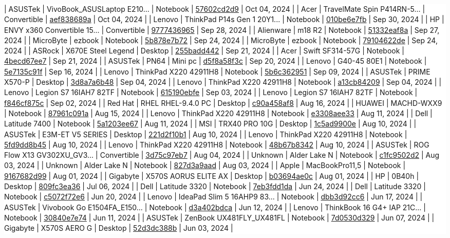 | ASUSTek       | VivoBook_ASUSLaptop E210... | Notebook    | [57602cd2d9](https://linux-hardware.org/?probe=57602cd2d9) | Oct 04, 2024 |
| Acer          | TravelMate Spin P414RN-5... | Convertible | [aef838689a](https://linux-hardware.org/?probe=aef838689a) | Oct 04, 2024 |
| Lenovo        | ThinkPad P14s Gen 1 20Y1... | Notebook    | [010be6e7fb](https://linux-hardware.org/?probe=010be6e7fb) | Sep 30, 2024 |
| HP            | ENVY x360 Convertible 15... | Convertible | [9777436965](https://linux-hardware.org/?probe=9777436965) | Sep 28, 2024 |
| Alienware     | m18 R2                      | Notebook    | [51332eaf8a](https://linux-hardware.org/?probe=51332eaf8a) | Sep 27, 2024 |
| MicroByte     | ezbook                      | Notebook    | [5b878e7b72](https://linux-hardware.org/?probe=5b878e7b72) | Sep 24, 2024 |
| MicroByte     | ezbook                      | Notebook    | [79104622de](https://linux-hardware.org/?probe=79104622de) | Sep 24, 2024 |
| ASRock        | X670E Steel Legend          | Desktop     | [255badd442](https://linux-hardware.org/?probe=255badd442) | Sep 21, 2024 |
| Acer          | Swift SF314-57G             | Notebook    | [4becd67ee7](https://linux-hardware.org/?probe=4becd67ee7) | Sep 21, 2024 |
| ASUSTek       | PN64                        | Mini pc     | [d5f8a58f3c](https://linux-hardware.org/?probe=d5f8a58f3c) | Sep 20, 2024 |
| Lenovo        | G40-45 80E1                 | Notebook    | [5e7135c91f](https://linux-hardware.org/?probe=5e7135c91f) | Sep 16, 2024 |
| Lenovo        | ThinkPad X220 42911H8       | Notebook    | [5b6c362951](https://linux-hardware.org/?probe=5b6c362951) | Sep 09, 2024 |
| ASUSTek       | PRIME X570-P                | Desktop     | [3d8a7a6b48](https://linux-hardware.org/?probe=3d8a7a6b48) | Sep 04, 2024 |
| Lenovo        | ThinkPad X220 42911H8       | Notebook    | [a13cb84209](https://linux-hardware.org/?probe=a13cb84209) | Sep 04, 2024 |
| Lenovo        | Legion S7 16IAH7 82TF       | Notebook    | [615190ebfe](https://linux-hardware.org/?probe=615190ebfe) | Sep 03, 2024 |
| Lenovo        | Legion S7 16IAH7 82TF       | Notebook    | [f846cf875c](https://linux-hardware.org/?probe=f846cf875c) | Sep 02, 2024 |
| Red Hat       | RHEL RHEL-9.4.0 PC          | Desktop     | [c90a458af8](https://linux-hardware.org/?probe=c90a458af8) | Aug 16, 2024 |
| HUAWEI        | MACHD-WXX9                  | Notebook    | [87961c091a](https://linux-hardware.org/?probe=87961c091a) | Aug 15, 2024 |
| Lenovo        | ThinkPad X220 42911H8       | Notebook    | [e3308aee33](https://linux-hardware.org/?probe=e3308aee33) | Aug 11, 2024 |
| Dell          | Latitude 7400               | Notebook    | [5a1203ee67](https://linux-hardware.org/?probe=5a1203ee67) | Aug 11, 2024 |
| MSI           | TRX40 PRO 10G               | Desktop     | [1c5ad9900e](https://linux-hardware.org/?probe=1c5ad9900e) | Aug 10, 2024 |
| ASUSTek       | E3M-ET V5 SERIES            | Desktop     | [221d2f10b1](https://linux-hardware.org/?probe=221d2f10b1) | Aug 10, 2024 |
| Lenovo        | ThinkPad X220 42911H8       | Notebook    | [5fd9dd8b45](https://linux-hardware.org/?probe=5fd9dd8b45) | Aug 10, 2024 |
| Lenovo        | ThinkPad X220 42911H8       | Notebook    | [48b67b8342](https://linux-hardware.org/?probe=48b67b8342) | Aug 10, 2024 |
| ASUSTek       | ROG Flow X13 GV302XU_GV3... | Convertible | [3d75c97eb7](https://linux-hardware.org/?probe=3d75c97eb7) | Aug 04, 2024 |
| Unknown       | Alder Lake N                | Notebook    | [c1fc9502d2](https://linux-hardware.org/?probe=c1fc9502d2) | Aug 03, 2024 |
| Unknown       | Alder Lake N                | Notebook    | [827d3a9aad](https://linux-hardware.org/?probe=827d3a9aad) | Aug 03, 2024 |
| Apple         | MacBookPro11,5              | Notebook    | [9167682d99](https://linux-hardware.org/?probe=9167682d99) | Aug 01, 2024 |
| Gigabyte      | X570S AORUS ELITE AX        | Desktop     | [b03694ae0c](https://linux-hardware.org/?probe=b03694ae0c) | Aug 01, 2024 |
| HP            | 0B40h                       | Desktop     | [809fc3ea36](https://linux-hardware.org/?probe=809fc3ea36) | Jul 06, 2024 |
| Dell          | Latitude 3320               | Notebook    | [7eb3fdd1da](https://linux-hardware.org/?probe=7eb3fdd1da) | Jun 24, 2024 |
| Dell          | Latitude 3320               | Notebook    | [c5072f72e6](https://linux-hardware.org/?probe=c5072f72e6) | Jun 20, 2024 |
| Lenovo        | IdeaPad Slim 5 16AHP9 83... | Notebook    | [dbb3d92cc6](https://linux-hardware.org/?probe=dbb3d92cc6) | Jun 17, 2024 |
| ASUSTek       | Vivobook Go E1504FA_E150... | Notebook    | [d3a402bdca](https://linux-hardware.org/?probe=d3a402bdca) | Jun 12, 2024 |
| Lenovo        | ThinkBook 16 G4+ IAP 21C... | Notebook    | [30840e7e74](https://linux-hardware.org/?probe=30840e7e74) | Jun 11, 2024 |
| ASUSTek       | ZenBook UX481FLY_UX481FL    | Notebook    | [7d0530d329](https://linux-hardware.org/?probe=7d0530d329) | Jun 07, 2024 |
| Gigabyte      | X570S AERO G                | Desktop     | [52d3dc388b](https://linux-hardware.org/?probe=52d3dc388b) | Jun 03, 2024 |